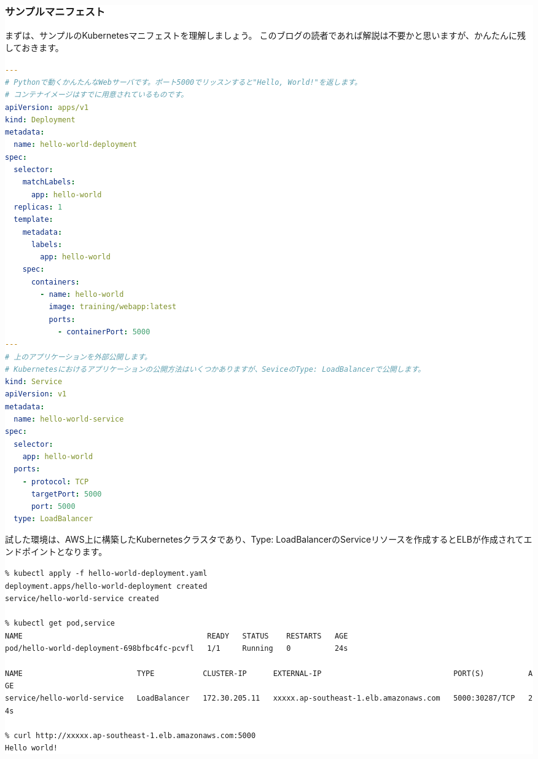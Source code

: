 ### サンプルマニフェスト
まずは、サンプルのKubernetesマニフェストを理解しましょう。
このブログの読者であれば解説は不要かと思いますが、かんたんに残しておきます。

```yaml
---
# Pythonで動くかんたんなWebサーバです。ポート5000でリッスンすると"Hello, World!"を返します。
# コンテナイメージはすでに用意されているものです。
apiVersion: apps/v1
kind: Deployment
metadata:
  name: hello-world-deployment
spec:
  selector:
    matchLabels:
      app: hello-world
  replicas: 1
  template:
    metadata:
      labels:
        app: hello-world
    spec:
      containers:
        - name: hello-world
          image: training/webapp:latest
          ports:
            - containerPort: 5000
---
# 上のアプリケーションを外部公開します。
# Kubernetesにおけるアプリケーションの公開方法はいくつかありますが、SeviceのType: LoadBalancerで公開します。
kind: Service
apiVersion: v1
metadata:
  name: hello-world-service
spec:
  selector:
    app: hello-world
  ports:
    - protocol: TCP
      targetPort: 5000
      port: 5000
  type: LoadBalancer
```

試した環境は、AWS上に構築したKubernetesクラスタであり、Type: LoadBalancerのServiceリソースを作成するとELBが作成されてエンドポイントとなります。

```
% kubectl apply -f hello-world-deployment.yaml
deployment.apps/hello-world-deployment created
service/hello-world-service created

% kubectl get pod,service
NAME                                          READY   STATUS    RESTARTS   AGE
pod/hello-world-deployment-698bfbc4fc-pcvfl   1/1     Running   0          24s

NAME                          TYPE           CLUSTER-IP      EXTERNAL-IP                              PORT(S)          AGE
service/hello-world-service   LoadBalancer   172.30.205.11   xxxxx.ap-southeast-1.elb.amazonaws.com   5000:30287/TCP   24s

% curl http://xxxxx.ap-southeast-1.elb.amazonaws.com:5000
Hello world!
```
